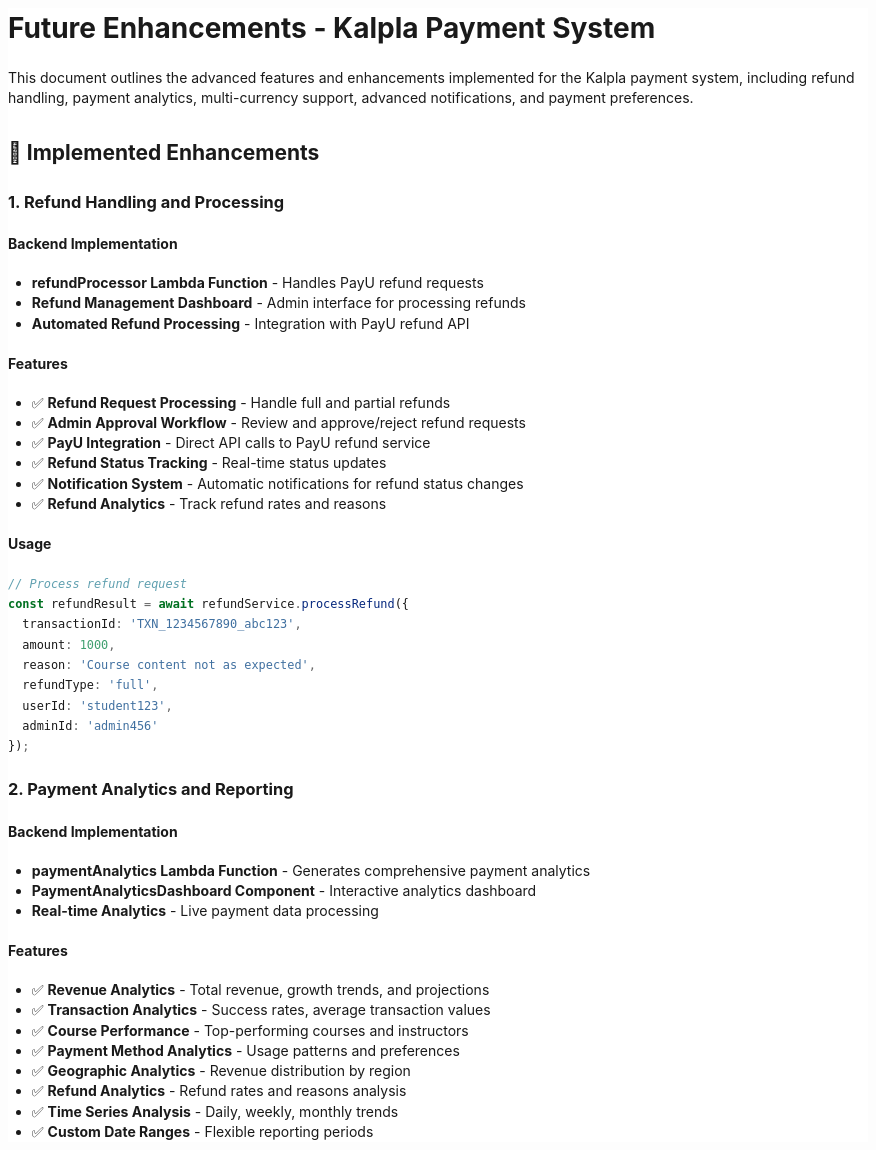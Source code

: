 # Future Enhancements - Kalpla Payment System

This document outlines the advanced features and enhancements implemented for the Kalpla payment system, including refund handling, payment analytics, multi-currency support, advanced notifications, and payment preferences.

## 🚀 Implemented Enhancements

### 1. Refund Handling and Processing

#### Backend Implementation
- **refundProcessor Lambda Function** - Handles PayU refund requests
- **Refund Management Dashboard** - Admin interface for processing refunds
- **Automated Refund Processing** - Integration with PayU refund API

#### Features
- ✅ **Refund Request Processing** - Handle full and partial refunds
- ✅ **Admin Approval Workflow** - Review and approve/reject refund requests
- ✅ **PayU Integration** - Direct API calls to PayU refund service
- ✅ **Refund Status Tracking** - Real-time status updates
- ✅ **Notification System** - Automatic notifications for refund status changes
- ✅ **Refund Analytics** - Track refund rates and reasons

#### Usage
```typescript
// Process refund request
const refundResult = await refundService.processRefund({
  transactionId: 'TXN_1234567890_abc123',
  amount: 1000,
  reason: 'Course content not as expected',
  refundType: 'full',
  userId: 'student123',
  adminId: 'admin456'
});
```

### 2. Payment Analytics and Reporting

#### Backend Implementation
- **paymentAnalytics Lambda Function** - Generates comprehensive payment analytics
- **PaymentAnalyticsDashboard Component** - Interactive analytics dashboard
- **Real-time Analytics** - Live payment data processing

#### Features
- ✅ **Revenue Analytics** - Total revenue, growth trends, and projections
- ✅ **Transaction Analytics** - Success rates, average transaction values
- ✅ **Course Performance** - Top-performing courses and instructors
- ✅ **Payment Method Analytics** - Usage patterns and preferences
- ✅ **Geographic Analytics** - Revenue distribution by region
- ✅ **Refund Analytics** - Refund rates and reasons analysis
- ✅ **Time Series Analysis** - Daily, weekly, monthly trends
- ✅ **Custom Date Ranges** - Flexible reporting periods
